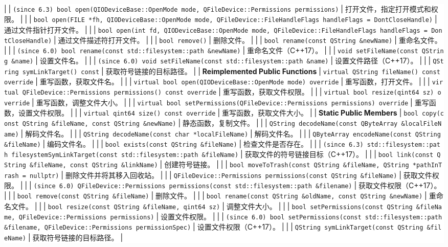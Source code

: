 |                                    | `(since 6.3) bool open(QIODeviceBase::OpenMode mode, QFileDevice::Permissions permissions)` | 打开文件，指定打开模式和权限。    |
|                                    | `bool open(FILE *fh, QIODeviceBase::OpenMode mode, QFileDevice::FileHandleFlags handleFlags = DontCloseHandle)` | 通过文件指针打开文件。            |
|                                    | `bool open(int fd, QIODeviceBase::OpenMode mode, QFileDevice::FileHandleFlags handleFlags = DontCloseHandle)` | 通过文件描述符打开文件。          |
|                                    | `bool remove()`                                              | 删除文件。                        |
|                                    | `bool rename(const QString &newName)`                        | 重命名文件。                      |
|                                    | `(since 6.0) bool rename(const std::filesystem::path &newName)` | 重命名文件（C++17）。             |
|                                    | `void setFileName(const QString &name)`                      | 设置文件名。                      |
|                                    | `(since 6.0) void setFileName(const std::filesystem::path &name)` | 设置文件路径（C++17）。           |
|                                    | `QString symLinkTarget() const`                              | 获取符号链接的目标路径。          |
| **Reimplemented Public Functions** | `virtual QString fileName() const override`                  | 重写函数，获取文件名。            |
|                                    | `virtual bool open(QIODeviceBase::OpenMode mode) override`   | 重写函数，打开文件。              |
|                                    | `virtual QFileDevice::Permissions permissions() const override` | 重写函数，获取文件权限。          |
|                                    | `virtual bool resize(qint64 sz) override`                    | 重写函数，调整文件大小。          |
|                                    | `virtual bool setPermissions(QFileDevice::Permissions permissions) override` | 重写函数，设置文件权限。          |
|                                    | `virtual qint64 size() const override`                       | 重写函数，获取文件大小。          |
| **Static Public Members**          | `bool copy(const QString &fileName, const QString &newName)` | 静态函数，复制文件。              |
|                                    | `QString decodeName(const QByteArray &localFileName)`        | 解码文件名。                      |
|                                    | `QString decodeName(const char *localFileName)`              | 解码文件名。                      |
|                                    | `QByteArray encodeName(const QString &fileName)`             | 编码文件名。                      |
|                                    | `bool exists(const QString &fileName)`                       | 检查文件是否存在。                |
|                                    | `(since 6.3) std::filesystem::path filesystemSymLinkTarget(const std::filesystem::path &fileName)` | 获取文件的符号链接目标（C++17）。 |
|                                    | `bool link(const QString &fileName, const QString &linkName)` | 创建符号链接。                    |
|                                    | `bool moveToTrash(const QString &fileName, QString *pathInTrash = nullptr)` | 删除文件并将其移入回收站。        |
|                                    | `QFileDevice::Permissions permissions(const QString &fileName)` | 获取文件权限。                    |
|                                    | `(since 6.0) QFileDevice::Permissions permissions(const std::filesystem::path &filename)` | 获取文件权限（C++17）。           |
|                                    | `bool remove(const QString &fileName)`                       | 删除文件。                        |
|                                    | `bool rename(const QString &oldName, const QString &newName)` | 重命名文件。                      |
|                                    | `bool resize(const QString &fileName, qint64 sz)`            | 调整文件大小。                    |
|                                    | `bool setPermissions(const QString &fileName, QFileDevice::Permissions permissions)` | 设置文件权限。                    |
|                                    | `(since 6.0) bool setPermissions(const std::filesystem::path &filename, QFileDevice::Permissions permissionSpec)` | 设置文件权限（C++17）。           |
|                                    | `QString symLinkTarget(const QString &fileName)`             | 获取符号链接的目标路径。          |
